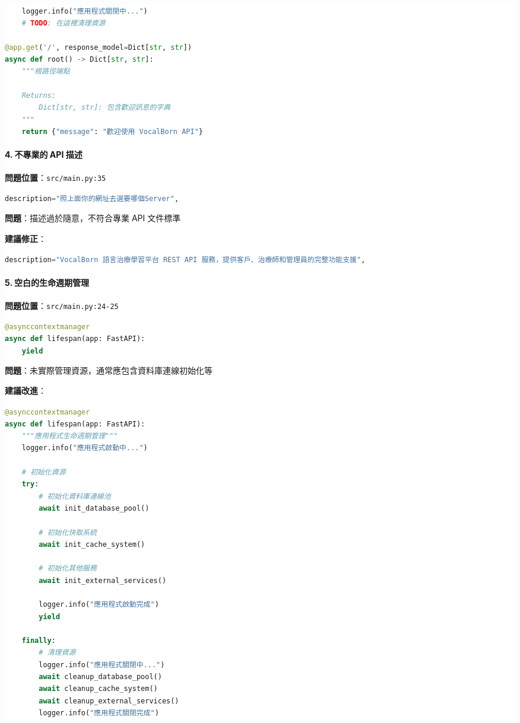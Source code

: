```python
    logger.info("應用程式關閉中...")
    # TODO: 在這裡清理資源

@app.get('/', response_model=Dict[str, str])
async def root() -> Dict[str, str]:
    """根路徑端點
    
    Returns:
        Dict[str, str]: 包含歡迎訊息的字典
    """
    return {"message": "歡迎使用 VocalBorn API"}
```

#### 4. 不專業的 API 描述
**問題位置**：`src/main.py:35`
```python
description="照上面你的網址去選要哪個Server",
```
**問題**：描述過於隨意，不符合專業 API 文件標準

**建議修正**：
```python
description="VocalBorn 語言治療學習平台 REST API 服務，提供客戶、治療師和管理員的完整功能支援",
```

#### 5. 空白的生命週期管理
**問題位置**：`src/main.py:24-25`
```python
@asynccontextmanager
async def lifespan(app: FastAPI):
    yield
```
**問題**：未實際管理資源，通常應包含資料庫連線初始化等

**建議改進**：
```python
@asynccontextmanager
async def lifespan(app: FastAPI):
    """應用程式生命週期管理"""
    logger.info("應用程式啟動中...")
    
    # 初始化資源
    try:
        # 初始化資料庫連線池
        await init_database_pool()
        
        # 初始化快取系統
        await init_cache_system()
        
        # 初始化其他服務
        await init_external_services()
        
        logger.info("應用程式啟動完成")
        yield
        
    finally:
        # 清理資源
        logger.info("應用程式關閉中...")
        await cleanup_database_pool()
        await cleanup_cache_system()
        await cleanup_external_services()
        logger.info("應用程式關閉完成")
```
